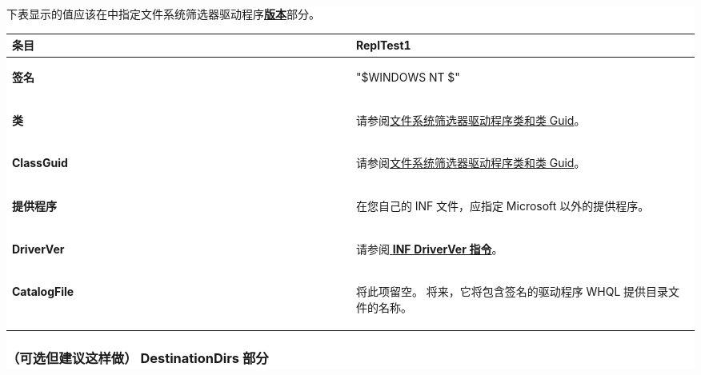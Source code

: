 下表显示的值应该在中指定文件系统筛选器驱动程序[**版本**](https://docs.microsoft.com/windows-hardware/drivers/install/inf-version-section)部分。

<table>
<colgroup>
<col width="50%" />
<col width="50%" />
</colgroup>
<thead>
<tr class="header">
<th align="left">条目</th>
<th align="left">ReplTest1</th>
</tr>
</thead>
<tbody>
<tr class="odd">
<td align="left"><p><strong>签名</strong></p></td>
<td align="left"><p>"$WINDOWS NT $"</p></td>
</tr>
<tr class="even">
<td align="left"><p><strong>类</strong></p></td>
<td align="left"><p>请参阅<a href="file-system-filter-driver-classes-and-class-guids.md" data-raw-source="[File System Filter Driver Classes and Class GUIDs](file-system-filter-driver-classes-and-class-guids.md)">文件系统筛选器驱动程序类和类 Guid</a>。</p></td>
</tr>
<tr class="odd">
<td align="left"><p><strong>ClassGuid</strong></p></td>
<td align="left"><p>请参阅<a href="file-system-filter-driver-classes-and-class-guids.md" data-raw-source="[File System Filter Driver Classes and Class GUIDs](file-system-filter-driver-classes-and-class-guids.md)">文件系统筛选器驱动程序类和类 Guid</a>。</p></td>
</tr>
<tr class="even">
<td align="left"><p><strong>提供程序</strong></p></td>
<td align="left"><p>在您自己的 INF 文件，应指定 Microsoft 以外的提供程序。</p></td>
</tr>
<tr class="odd">
<td align="left"><p><strong>DriverVer</strong></p></td>
<td align="left"><p>请参阅<a href="https://docs.microsoft.com/windows-hardware/drivers/install/inf-driverver-directive" data-raw-source="[&lt;strong&gt;INF DriverVer directive&lt;/strong&gt;](https://docs.microsoft.com/windows-hardware/drivers/install/inf-driverver-directive)"> <strong>INF DriverVer 指令</strong></a>。</p></td>
</tr>
<tr class="even">
<td align="left"><p><strong>CatalogFile</strong></p></td>
<td align="left"><p>将此项留空。 将来，它将包含签名的驱动程序 WHQL 提供目录文件的名称。</p></td>
</tr>
</tbody>
</table>

 

### <a name="span-iddestinationdirssectionoptionalbutrecommendedspanspan-iddestinationdirssectionoptionalbutrecommendedspanspan-iddestinationdirssectionoptionalbutrecommendedspandestinationdirs-section-optional-but-recommended"></a><span id="DestinationDirs_Section__optional_but_recommended_"></span><span id="destinationdirs_section__optional_but_recommended_"></span><span id="DESTINATIONDIRS_SECTION__OPTIONAL_BUT_RECOMMENDED_"></span>（可选但建议这样做） DestinationDirs 部分
